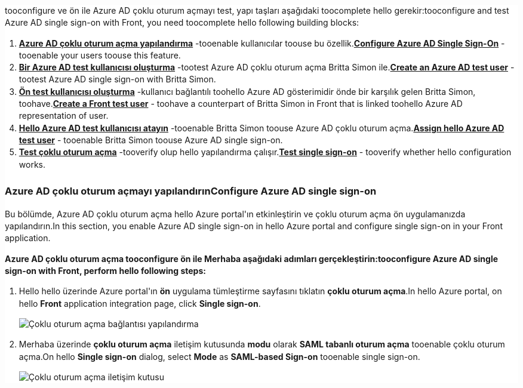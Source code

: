 <span data-ttu-id="cc60e-140">tooconfigure ve ön ile Azure AD çoklu oturum açmayı test, yapı taşları aşağıdaki toocomplete hello gerekir:</span><span class="sxs-lookup"><span data-stu-id="cc60e-140">tooconfigure and test Azure AD single sign-on with Front, you need toocomplete hello following building blocks:</span></span>

1. <span data-ttu-id="cc60e-141">**[Azure AD çoklu oturum açma yapılandırma](#configure-azure-ad-single-sign-on)**  -tooenable kullanıcılar toouse bu özellik.</span><span class="sxs-lookup"><span data-stu-id="cc60e-141">**[Configure Azure AD Single Sign-On](#configure-azure-ad-single-sign-on)** - tooenable your users toouse this feature.</span></span>
2. <span data-ttu-id="cc60e-142">**[Bir Azure AD test kullanıcısı oluşturma](#create-an-azure-ad-test-user)**  -tootest Azure AD çoklu oturum açma Britta Simon ile.</span><span class="sxs-lookup"><span data-stu-id="cc60e-142">**[Create an Azure AD test user](#create-an-azure-ad-test-user)** - tootest Azure AD single sign-on with Britta Simon.</span></span>
3. <span data-ttu-id="cc60e-143">**[Ön test kullanıcısı oluşturma](#create-a-front-test-user)**  -kullanıcı bağlantılı toohello Azure AD gösterimidir önde bir karşılık gelen Britta Simon, toohave.</span><span class="sxs-lookup"><span data-stu-id="cc60e-143">**[Create a Front test user](#create-a-front-test-user)** - toohave a counterpart of Britta Simon in Front that is linked toohello Azure AD representation of user.</span></span>
4. <span data-ttu-id="cc60e-144">**[Hello Azure AD test kullanıcısı atayın](#assign-the-azure-ad-test-user)**  -tooenable Britta Simon toouse Azure AD çoklu oturum açma.</span><span class="sxs-lookup"><span data-stu-id="cc60e-144">**[Assign hello Azure AD test user](#assign-the-azure-ad-test-user)** - tooenable Britta Simon toouse Azure AD single sign-on.</span></span>
5. <span data-ttu-id="cc60e-145">**[Test çoklu oturum açma](#test-single-sign-on)**  -tooverify olup hello yapılandırma çalışır.</span><span class="sxs-lookup"><span data-stu-id="cc60e-145">**[Test single sign-on](#test-single-sign-on)** - tooverify whether hello configuration works.</span></span>

### <a name="configure-azure-ad-single-sign-on"></a><span data-ttu-id="cc60e-146">Azure AD çoklu oturum açmayı yapılandırın</span><span class="sxs-lookup"><span data-stu-id="cc60e-146">Configure Azure AD single sign-on</span></span>

<span data-ttu-id="cc60e-147">Bu bölümde, Azure AD çoklu oturum açma hello Azure portal'ın etkinleştirin ve çoklu oturum açma ön uygulamanızda yapılandırın.</span><span class="sxs-lookup"><span data-stu-id="cc60e-147">In this section, you enable Azure AD single sign-on in hello Azure portal and configure single sign-on in your Front application.</span></span>

<span data-ttu-id="cc60e-148">**Azure AD çoklu oturum açma tooconfigure ön ile Merhaba aşağıdaki adımları gerçekleştirin:**</span><span class="sxs-lookup"><span data-stu-id="cc60e-148">**tooconfigure Azure AD single sign-on with Front, perform hello following steps:**</span></span>

1. <span data-ttu-id="cc60e-149">Hello hello üzerinde Azure portal'ın **ön** uygulama tümleştirme sayfasını tıklatın **çoklu oturum açma**.</span><span class="sxs-lookup"><span data-stu-id="cc60e-149">In hello Azure portal, on hello **Front** application integration page, click **Single sign-on**.</span></span>

    ![Çoklu oturum açma bağlantısı yapılandırma][4]

2. <span data-ttu-id="cc60e-151">Merhaba üzerinde **çoklu oturum açma** iletişim kutusunda **modu** olarak **SAML tabanlı oturum açma** tooenable çoklu oturum açma.</span><span class="sxs-lookup"><span data-stu-id="cc60e-151">On hello **Single sign-on** dialog, select **Mode** as   **SAML-based Sign-on** tooenable single sign-on.</span></span>
 
    ![Çoklu oturum açma iletişim kutusu](./media/active-directory-saas-front-tutorial/tutorial_front_samlbase.png)


[1]: ./media/active-directory-saas-front-tutorial/tutorial_general_01.png
[2]: ./media/active-directory-saas-front-tutorial/tutorial_general_02.png
[3]: ./media/active-directory-saas-front-tutorial/tutorial_general_03.png
[4]: ./media/active-directory-saas-front-tutorial/tutorial_general_04.png
[100]: ./media/active-directory-saas-front-tutorial/tutorial_general_100.png
[200]: ./media/active-directory-saas-front-tutorial/tutorial_general_200.png
[201]: ./media/active-directory-saas-front-tutorial/tutorial_general_201.png
[202]: ./media/active-directory-saas-front-tutorial/tutorial_general_202.png
[203]: ./media/active-directory-saas-front-tutorial/tutorial_general_203.png